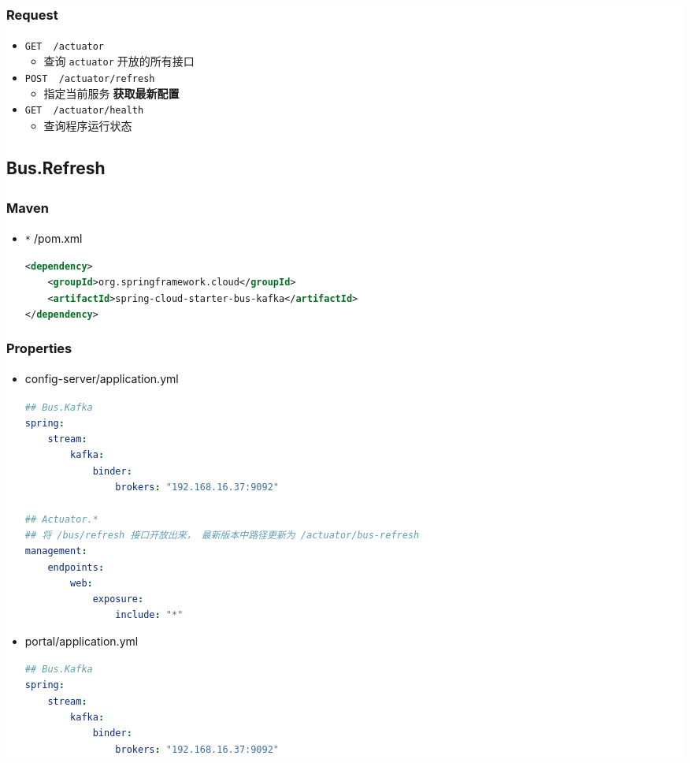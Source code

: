 ### Request
- `GET  /actuator`
    - 查询 `actuator` 开放的所有接口
- `POST  /actuator/refresh`
    - 指定当前服务 **获取最新配置**
- `GET  /actuator/health`
    - 查询程序运行状态


## Bus.Refresh

### Maven

- `*` /pom.xml

    ```xml
    <dependency>
        <groupId>org.springframework.cloud</groupId>
        <artifactId>spring-cloud-starter-bus-kafka</artifactId>
    </dependency>
    ```

### Properties

- config-server/application.yml

    ```yml
    ## Bus.Kafka
    spring:
        stream:
            kafka:
                binder:
                    brokers: "192.168.16.37:9092"

    ## Actuator.*
    ## 将 /bus/refresh 接口开放出来， 最新版本中路径更新为 /actuator/bus-refresh
    management:
        endpoints:
            web:
                exposure:
                    include: "*"
    ```

- portal/application.yml

    ```yml
    ## Bus.Kafka
    spring:
        stream:
            kafka:
                binder:
                    brokers: "192.168.16.37:9092"
    ```
